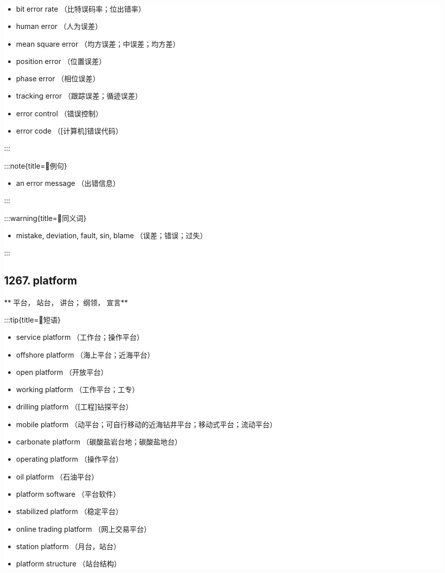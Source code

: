 - bit error rate （比特误码率；位出错率）

- human error （人为误差）

- mean square error （均方误差；中误差；均方差）

- position error （位置误差）

- phase error （相位误差）

- tracking error （跟踪误差；循迹误差）

- error control （错误控制）

- error code （[计算机]错误代码）

:::

:::note{title=🎤例句}

- an error message （出错信息）

:::

:::warning{title=🤔同义词}

- mistake, deviation, fault, sin, blame （误差；错误；过失）

:::


## 1267. platform

** 平台， 站台， 讲台； 纲领， 宣言**

:::tip{title=🤩短语}

- service platform （工作台；操作平台）

- offshore platform （海上平台；近海平台）

- open platform （开放平台）

- working platform （工作平台；工专）

- drilling platform （[工程]钻探平台）

- mobile platform （动平台；可自行移动的近海钻井平台；移动式平台；流动平台）

- carbonate platform （碳酸盐岩台地；碳酸盐地台）

- operating platform （操作平台）

- oil platform （石油平台）

- platform software （平台软件）

- stabilized platform （稳定平台）

- online trading platform （网上交易平台）

- station platform （月台，站台）

- platform structure （站台结构）
